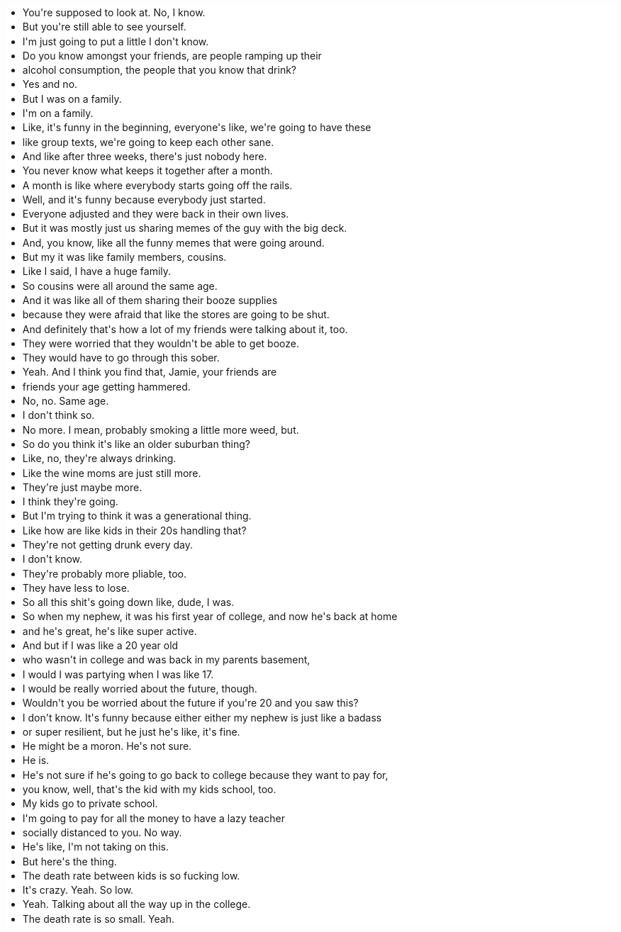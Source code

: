 *  You're supposed to look at. No, I know.
*  But you're still able to see yourself.
*  I'm just going to put a little I don't know.
*  Do you know amongst your friends, are people ramping up their
*  alcohol consumption, the people that you know that drink?
*  Yes and no.
*  But I was on a family.
*  I'm on a family.
*  Like, it's funny in the beginning, everyone's like, we're going to have these
*  like group texts, we're going to keep each other sane.
*  And like after three weeks, there's just nobody here.
*  You never know what keeps it together after a month.
*  A month is like where everybody starts going off the rails.
*  Well, and it's funny because everybody just started.
*  Everyone adjusted and they were back in their own lives.
*  But it was mostly just us sharing memes of the guy with the big deck.
*  And, you know, like all the funny memes that were going around.
*  But my it was like family members, cousins.
*  Like I said, I have a huge family.
*  So cousins were all around the same age.
*  And it was like all of them sharing their booze supplies
*  because they were afraid that like the stores are going to be shut.
*  And definitely that's how a lot of my friends were talking about it, too.
*  They were worried that they wouldn't be able to get booze.
*  They would have to go through this sober.
*  Yeah. And I think you find that, Jamie, your friends are
*  friends your age getting hammered.
*  No, no. Same age.
*  I don't think so.
*  No more. I mean, probably smoking a little more weed, but.
*  So do you think it's like an older suburban thing?
*  Like, no, they're always drinking.
*  Like the wine moms are just still more.
*  They're just maybe more.
*  I think they're going.
*  But I'm trying to think it was a generational thing.
*  Like how are like kids in their 20s handling that?
*  They're not getting drunk every day.
*  I don't know.
*  They're probably more pliable, too.
*  They have less to lose.
*  So all this shit's going down like, dude, I was.
*  So when my nephew, it was his first year of college, and now he's back at home
*  and he's great, he's like super active.
*  And but if I was like a 20 year old
*  who wasn't in college and was back in my parents basement,
*  I would I was partying when I was like 17.
*  I would be really worried about the future, though.
*  Wouldn't you be worried about the future if you're 20 and you saw this?
*  I don't know. It's funny because either either my nephew is just like a badass
*  or super resilient, but he just he's like, it's fine.
*  He might be a moron. He's not sure.
*  He is.
*  He's not sure if he's going to go back to college because they want to pay for,
*  you know, well, that's the kid with my kids school, too.
*  My kids go to private school.
*  I'm going to pay for all the money to have a lazy teacher
*  socially distanced to you. No way.
*  He's like, I'm not taking on this.
*  But here's the thing.
*  The death rate between kids is so fucking low.
*  It's crazy. Yeah. So low.
*  Yeah. Talking about all the way up in the college.
*  The death rate is so small. Yeah.